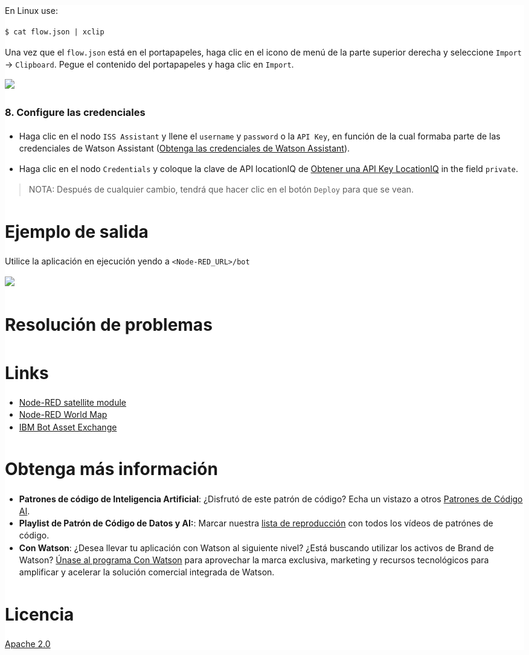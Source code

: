 En Linux use:
```
$ cat flow.json | xclip
```

Una vez que el `flow.json` está en el portapapeles, haga clic en el icono de menú de la parte superior derecha y seleccione `Import` -> `Clipboard`. Pegue el contenido del portapapeles y haga clic en `Import`.

![](https://github.com/IBM/pattern-images/blob/master/node-red/ImportNodeREDflowToClipboard.png)

### 8. Configure las credenciales

* Haga clic en el nodo `ISS Assistant` y llene el `username` y `password` o la `API Key`, en función de la cual formaba parte de las credenciales de Watson Assistant ([Obtenga las credenciales de Watson Assistant](#4-obtenga-las-credenciales-de-watson-assistant)).

* Haga clic en el nodo `Credentials` y coloque la clave de API locationIQ de [Obtener una API Key LocationIQ](#6-obtener-una-api-key-locationiq) in the field `private`.

> NOTA: Después de cualquier cambio, tendrá que hacer clic en el botón `Deploy` para que se vean.

# Ejemplo de salida

Utilice la aplicación en ejecución yendo a `<Node-RED_URL>/bot`

![](doc/source/images/satTrackSampleOut.png)

# Resolución de problemas

# Links

* [Node-RED satellite module](https://flows.nodered.org/node/node-red-contrib-satellites)
* [Node-RED World Map](https://flows.nodered.org/node/node-red-contrib-web-worldmap)
* [IBM Bot Asset Exchange](https://developer.ibm.com/code/exchanges/bots/)

# Obtenga más información

* **Patrones de código de Inteligencia Artificial**: ¿Disfrutó de este patrón de código? Echa un vistazo a otros [Patrones de Código AI](https://developer.ibm.com/code/technologies/artificial-intelligence/).
* **Playlist de Patrón de Código de Datos y AI:**: Marcar nuestra [lista de reproducción](https://www.youtube.com/playlist?list=PLzUbsvIyrNfknNewObx5N7uGZ5FKH0Fde) con todos los vídeos de patrónes de código.
* **Con Watson**: ¿Desea llevar tu aplicación con Watson al siguiente nivel? ¿Está buscando utilizar los activos de Brand de Watson? [Únase al programa Con Watson](https://www.ibm.com/watson/with-watson/) para aprovechar la marca exclusiva, marketing y recursos tecnológicos para amplificar y acelerar la solución comercial integrada de Watson.

# Licencia
[Apache 2.0](LICENSE)
